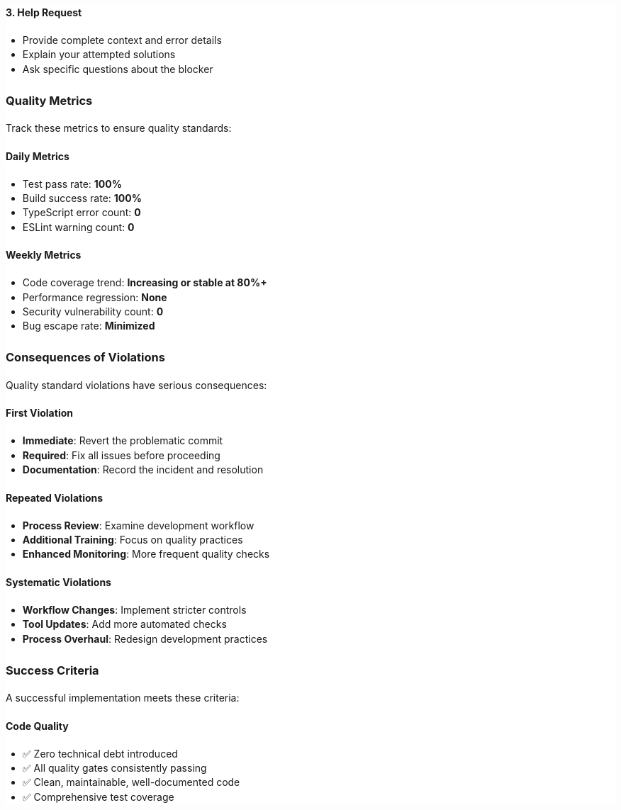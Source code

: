 #### 3. Help Request

- Provide complete context and error details
- Explain your attempted solutions
- Ask specific questions about the blocker

### Quality Metrics

Track these metrics to ensure quality standards:

#### Daily Metrics

- Test pass rate: **100%**
- Build success rate: **100%**
- TypeScript error count: **0**
- ESLint warning count: **0**

#### Weekly Metrics

- Code coverage trend: **Increasing or stable at 80%+**
- Performance regression: **None**
- Security vulnerability count: **0**
- Bug escape rate: **Minimized**

### Consequences of Violations

Quality standard violations have serious consequences:

#### First Violation

- **Immediate**: Revert the problematic commit
- **Required**: Fix all issues before proceeding
- **Documentation**: Record the incident and resolution

#### Repeated Violations

- **Process Review**: Examine development workflow
- **Additional Training**: Focus on quality practices
- **Enhanced Monitoring**: More frequent quality checks

#### Systematic Violations

- **Workflow Changes**: Implement stricter controls
- **Tool Updates**: Add more automated checks
- **Process Overhaul**: Redesign development practices

### Success Criteria

A successful implementation meets these criteria:

#### Code Quality

- ✅ Zero technical debt introduced
- ✅ All quality gates consistently passing
- ✅ Clean, maintainable, well-documented code
- ✅ Comprehensive test coverage
